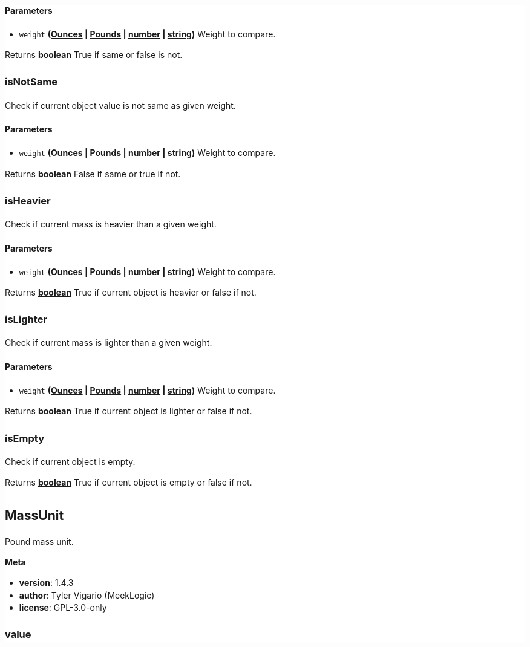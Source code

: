 #### Parameters

-   `weight` **([Ounces][123] \| [Pounds][124] \| [number][125] \| [string][126])** Weight to compare.

Returns **[boolean][128]** True if same or false is not.

### isNotSame

Check if current object value is not same as given weight.

#### Parameters

-   `weight` **([Ounces][123] \| [Pounds][124] \| [number][125] \| [string][126])** Weight to compare.

Returns **[boolean][128]** False if same or true if not.

### isHeavier

Check if current mass is heavier than a given weight.

#### Parameters

-   `weight` **([Ounces][123] \| [Pounds][124] \| [number][125] \| [string][126])** Weight to compare.

Returns **[boolean][128]** True if current object is heavier or false if not.

### isLighter

Check if current mass is lighter than a given weight.

#### Parameters

-   `weight` **([Ounces][123] \| [Pounds][124] \| [number][125] \| [string][126])** Weight to compare.

Returns **[boolean][128]** True if current object is lighter or false if not.

### isEmpty

Check if current object is empty.

Returns **[boolean][128]** True if current object is empty or false if not.

## MassUnit

Pound mass unit.

**Meta**

-   **version**: 1.4.3
-   **author**: Tyler Vigario (MeekLogic)
-   **license**: GPL-3.0-only

### value


[1]: #ounces
[2]: #getvalue
[3]: #parameters
[4]: #topounds
[5]: #tostring
[6]: #parameters-1
[7]: #parse
[8]: #parameters-2
[9]: #parsesingleunit
[10]: #parameters-3
[11]: #parsedualunit
[12]: #parameters-4
[13]: #ounces-1
[14]: #getvalue-1
[15]: #parameters-5
[16]: #topounds-1
[17]: #tostring-1
[18]: #parameters-6
[19]: #parse-1
[20]: #parameters-7
[21]: #parsesingleunit-1
[22]: #parameters-8
[23]: #parsedualunit-1
[24]: #parameters-9
[25]: #massunit
[26]: #value
[27]: #floor
[28]: #ceil
[29]: #round
[30]: #parameters-10
[31]: #tofixed
[32]: #parameters-11
[33]: #add
[34]: #parameters-12
[35]: #subtract
[36]: #parameters-13
[37]: #issame
[38]: #parameters-14
[39]: #isnotsame
[40]: #parameters-15
[41]: #isheavier
[42]: #parameters-16
[43]: #islighter
[44]: #parameters-17
[45]: #isempty
[46]: #massunit-1
[47]: #parameters-18
[48]: #value-1
[49]: #floor-1
[50]: #ceil-1
[51]: #round-1
[52]: #parameters-19
[53]: #tofixed-1
[54]: #parameters-20
[55]: #add-1
[56]: #parameters-21
[57]: #subtract-1
[58]: #parameters-22
[59]: #issame-1
[60]: #parameters-23
[61]: #isnotsame-1
[62]: #parameters-24
[63]: #isheavier-1
[64]: #parameters-25
[65]: #islighter-1
[66]: #parameters-26
[67]: #isempty-1
[68]: #massunit-2
[69]: #parameters-27
[70]: #value-2
[71]: #floor-2
[72]: #ceil-2
[73]: #round-2
[74]: #parameters-28
[75]: #tofixed-2
[76]: #parameters-29
[77]: #add-2
[78]: #parameters-30
[79]: #subtract-2
[80]: #parameters-31
[81]: #issame-2
[82]: #parameters-32
[83]: #isnotsame-2
[84]: #parameters-33
[85]: #isheavier-2
[86]: #parameters-34
[87]: #islighter-2
[88]: #parameters-35
[89]: #isempty-2
[90]: #massunit-3
[91]: #value-3
[92]: #floor-3
[93]: #ceil-3
[94]: #round-3
[95]: #parameters-36
[96]: #tofixed-3
[97]: #parameters-37
[98]: #add-3
[99]: #parameters-38
[100]: #subtract-3
[101]: #parameters-39
[102]: #issame-3
[103]: #parameters-40
[104]: #isnotsame-3
[105]: #parameters-41
[106]: #isheavier-3
[107]: #parameters-42
[108]: #islighter-3
[109]: #parameters-43
[110]: #isempty-3
[111]: #pounds
[112]: #getvalue-2
[113]: #parameters-44
[114]: #toounces
[115]: #tostring-2
[116]: #parameters-45
[117]: #parse-2
[118]: #parameters-46
[119]: #parsesingleunit-2
[120]: #parameters-47
[121]: #parsedualunit-2
[122]: #parameters-48
[123]: #ounces
[124]: #pounds
[125]: https://developer.mozilla.org/docs/Web/JavaScript/Reference/Global_Objects/Number
[126]: https://developer.mozilla.org/docs/Web/JavaScript/Reference/Global_Objects/String
[127]: https://developer.mozilla.org/docs/Web/JavaScript/Reference/Global_Objects/Object
[128]: https://developer.mozilla.org/docs/Web/JavaScript/Reference/Global_Objects/Boolean